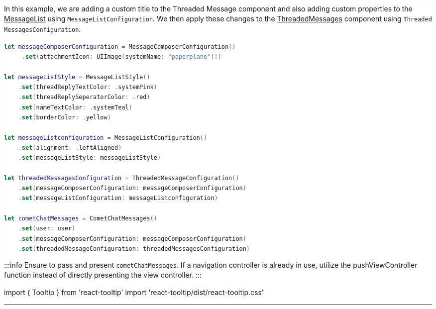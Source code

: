 

In this example, we are adding a custom title to the Threaded Message component and also adding custom properties to the [MessageList](#messagelist) using `MessageListConfiguration`. We then apply these changes to the [ThreadedMessages](/ui-kit/ios/message-composer) component using `ThreadedMessagesConfiguration`.

<Tabs>

<TabItem value="swift" label="Swift">

```swift
let messageComposerConfiguration = MessageComposerConfiguration()
     .set(attachmentIcon: UIImage(systemName: "paperplane")!)

let messageListStyle = MessageListStyle()
    .set(threadReplyTextColor: .systemPink)
    .set(threadReplySeperatorColor: .red)
    .set(nameTextColor: .systemTeal)
    .set(borderColor: .yellow)

let messageListconfiguration = MessageListConfiguration()
    .set(alignment: .leftAligned)
    .set(messageListStyle: messageListStyle)

let threadedMessagesConfiguration = ThreadedMessageConfiguration()
    .set(messageComposerConfiguration: messageComposerConfiguration)
    .set(messageListConfiguration: messageListconfiguration)

let cometChatMessages = CometChatMessages()
    .set(user: user)
    .set(messageComposerConfiguration: messageComposerConfiguration)
    .set(threadedMessageConfiguration: threadedMessagesConfiguration)
```

</TabItem>

</Tabs>

:::info
Ensure to pass and present `cometChatMessages`. If a navigation controller is already in use, utilize the pushViewController function instead of directly presenting the view controller.
:::





import { Tooltip } from 'react-tooltip'
import 'react-tooltip/dist/react-tooltip.css'

<Tooltip
  id="my-tooltip-html-prop"
  html="Not available"
/>

---

